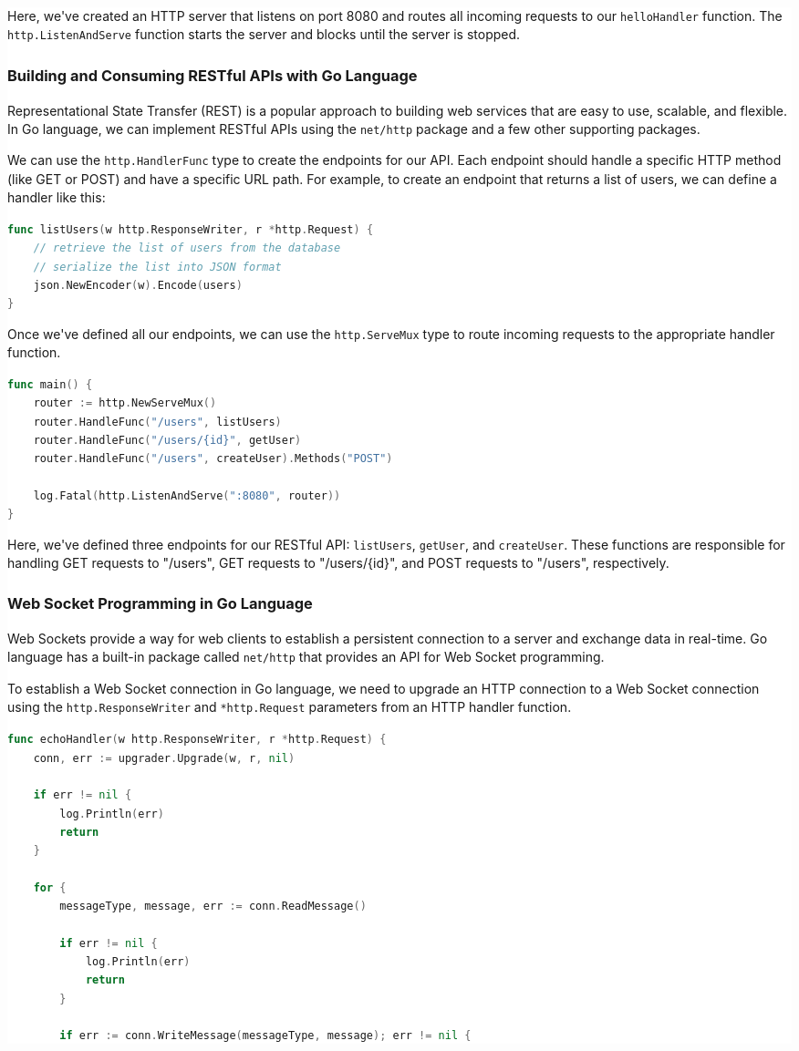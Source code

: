 Here, we've created an HTTP server that listens on port 8080 and routes all incoming requests to our `helloHandler` function. The `http.ListenAndServe` function starts the server and blocks until the server is stopped.

### Building and Consuming RESTful APIs with Go Language

Representational State Transfer (REST) is a popular approach to building web services that are easy to use, scalable, and flexible. In Go language, we can implement RESTful APIs using the `net/http` package and a few other supporting packages.

We can use the `http.HandlerFunc` type to create the endpoints for our API. Each endpoint should handle a specific HTTP method (like GET or POST) and have a specific URL path. For example, to create an endpoint that returns a list of users, we can define a handler like this:

```go
func listUsers(w http.ResponseWriter, r *http.Request) {
    // retrieve the list of users from the database
    // serialize the list into JSON format
    json.NewEncoder(w).Encode(users)
}
```

Once we've defined all our endpoints, we can use the `http.ServeMux` type to route incoming requests to the appropriate handler function.

```go
func main() {
    router := http.NewServeMux()
    router.HandleFunc("/users", listUsers)
    router.HandleFunc("/users/{id}", getUser)
    router.HandleFunc("/users", createUser).Methods("POST")

    log.Fatal(http.ListenAndServe(":8080", router))
}
```

Here, we've defined three endpoints for our RESTful API: `listUsers`, `getUser`, and `createUser`. These functions are responsible for handling GET requests to "/users", GET requests to "/users/{id}", and POST requests to "/users", respectively.

### Web Socket Programming in Go Language

Web Sockets provide a way for web clients to establish a persistent connection to a server and exchange data in real-time. Go language has a built-in package called `net/http` that provides an API for Web Socket programming.

To establish a Web Socket connection in Go language, we need to upgrade an HTTP connection to a Web Socket connection using the `http.ResponseWriter` and `*http.Request` parameters from an HTTP handler function.

```go
func echoHandler(w http.ResponseWriter, r *http.Request) {
    conn, err := upgrader.Upgrade(w, r, nil)

    if err != nil {
        log.Println(err)
        return
    }

    for {
        messageType, message, err := conn.ReadMessage()

        if err != nil {
            log.Println(err)
            return
        }

        if err := conn.WriteMessage(messageType, message); err != nil {
```